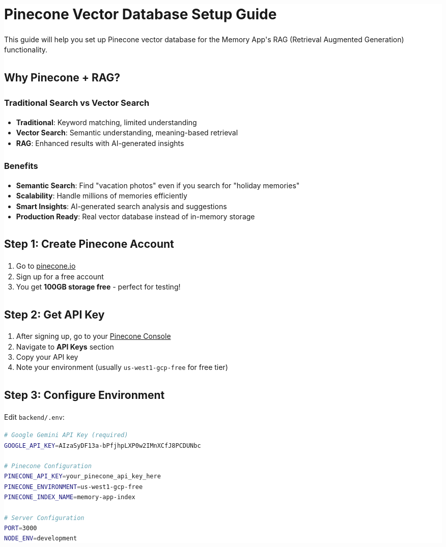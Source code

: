 # Pinecone Vector Database Setup Guide

This guide will help you set up Pinecone vector database for the Memory App's RAG (Retrieval Augmented Generation) functionality.

## Why Pinecone + RAG?

### Traditional Search vs Vector Search
- **Traditional**: Keyword matching, limited understanding
- **Vector Search**: Semantic understanding, meaning-based retrieval
- **RAG**: Enhanced results with AI-generated insights

### Benefits
- **Semantic Search**: Find "vacation photos" even if you search for "holiday memories"
- **Scalability**: Handle millions of memories efficiently
- **Smart Insights**: AI-generated search analysis and suggestions
- **Production Ready**: Real vector database instead of in-memory storage

## Step 1: Create Pinecone Account

1. Go to [pinecone.io](https://www.pinecone.io/)
2. Sign up for a free account
3. You get **100GB storage free** - perfect for testing!

## Step 2: Get API Key

1. After signing up, go to your [Pinecone Console](https://app.pinecone.io/)
2. Navigate to **API Keys** section
3. Copy your API key
4. Note your environment (usually `us-west1-gcp-free` for free tier)

## Step 3: Configure Environment

Edit `backend/.env`:

```bash
# Google Gemini API Key (required)
GOOGLE_API_KEY=AIzaSyDF13a-bPfjhpLXP0w2IMnXCfJ8PCDUNbc

# Pinecone Configuration
PINECONE_API_KEY=your_pinecone_api_key_here
PINECONE_ENVIRONMENT=us-west1-gcp-free
PINECONE_INDEX_NAME=memory-app-index

# Server Configuration
PORT=3000
NODE_ENV=development
```
